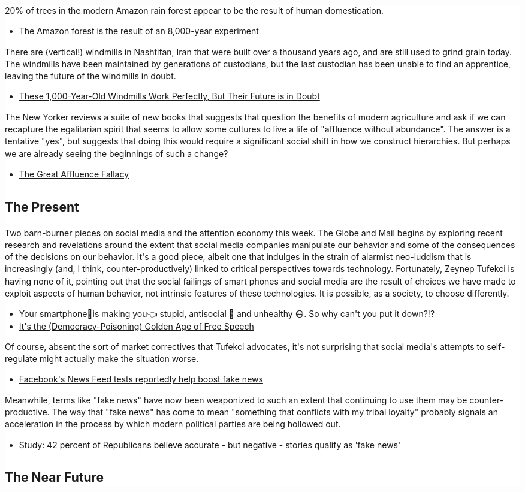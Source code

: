 20% of trees in the modern Amazon rain forest appear to be the result of human domestication.

* [The Amazon forest is the result of an 8,000-year experiment](https://arstechnica.com/science/2017/03/the-amazon-forest-is-the-result-of-a-8000-year-experiment/)

There are (vertical!) windmills in Nashtifan, Iran that were built over a thousand years ago, and are still used to grind grain today. The windmills have been maintained by generations of custodians, but the last custodian has been unable to find an apprentice, leaving the future of the windmills in doubt.

* [These 1,000-Year-Old Windmills Work Perfectly, But Their Future is in Doubt](http://blog.longnow.org/02017/04/10/1000-year-old-windmills/)

The New Yorker reviews a suite of new books that suggests that question the benefits of modern agriculture and ask if we can recapture the egalitarian spirit that seems to allow some cultures to live a life of "affluence without abundance". The answer is a tentative "yes", but suggests that doing this would require a significant social shift in how we construct hierarchies. But perhaps we are already seeing the beginnings of such a change?

* [The Great Affluence Fallacy](https://www.nytimes.com/2016/08/09/opinion/the-great-affluence-fallacy.html)

## The Present

Two barn-burner pieces on social media and the attention economy this week. The Globe and Mail begins by exploring recent research and revelations around the extent that social media companies manipulate our behavior and some of the consequences of the decisions on our behavior. It's a good piece, albeit one that indulges in the strain of alarmist neo-luddism that is increasingly (and, I think, counter-productively) linked to critical perspectives towards technology. Fortunately, Zeynep Tufekci is having none of it, pointing out that the social failings of smart phones and social media are the result of choices we have made to exploit aspects of human behavior, not intrinsic features of these technologies. It is possible, as a society, to choose differently.

* [Your smartphone📱is making you👈 stupid, antisocial 🙅 and unhealthy 😷. So why can't you put it down?!?](https://www.theglobeandmail.com/technology/your-smartphone-is-making-you-stupid/article37511900/)
* [It's the (Democracy-Poisoning) Golden Age of Free Speech](https://www.wired.com/story/free-speech-issue-tech-turmoil-new-censorship/)

Of course, absent the sort of market correctives that Tufekci advocates, it's not surprising that social media's attempts to self-regulate might actually make the situation worse.

* [Facebook's News Feed tests reportedly help boost fake news](https://www.theverge.com/2018/1/16/16895902/facebook-news-feed-tests-fake-news-explore)

Meanwhile, terms like "fake news" have now been weaponized to such an extent that continuing to use them may be counter-productive. The way that "fake news" has come to mean "something that conflicts with my tribal loyalty" probably signals an acceleration in the process by which modern political parties are being hollowed out.

* [Study: 42 percent of Republicans believe accurate - but negative - stories qualify as 'fake news'](https://www.washingtonpost.com/blogs/erik-wemple/wp/2018/01/16/study-42-percent-of-republicans-believe-accurate-but-negative-stories-qualify-as-fake-news/)

## The Near Future
